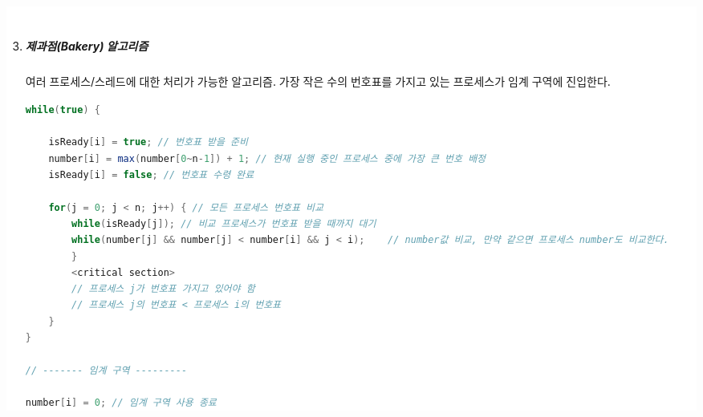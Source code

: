 
   <br>

3. ##### 제과점(Bakery) 알고리즘

   여러 프로세스/스레드에 대한 처리가 가능한 알고리즘. 가장 작은 수의 번호표를 가지고 있는 프로세스가 임계 구역에 진입한다.

   ```java
   while(true) {
       
       isReady[i] = true; // 번호표 받을 준비
       number[i] = max(number[0~n-1]) + 1; // 현재 실행 중인 프로세스 중에 가장 큰 번호 배정 
       isReady[i] = false; // 번호표 수령 완료
       
       for(j = 0; j < n; j++) { // 모든 프로세스 번호표 비교
           while(isReady[j]); // 비교 프로세스가 번호표 받을 때까지 대기
           while(number[j] && number[j] < number[i] && j < i);    // number값 비교, 만약 같으면 프로세스 number도 비교한다.
           }
           <critical section>
           // 프로세스 j가 번호표 가지고 있어야 함
           // 프로세스 j의 번호표 < 프로세스 i의 번호표
       }
   }
   
   // ------- 임계 구역 ---------
   
   number[i] = 0; // 임계 구역 사용 종료
   ```

   
